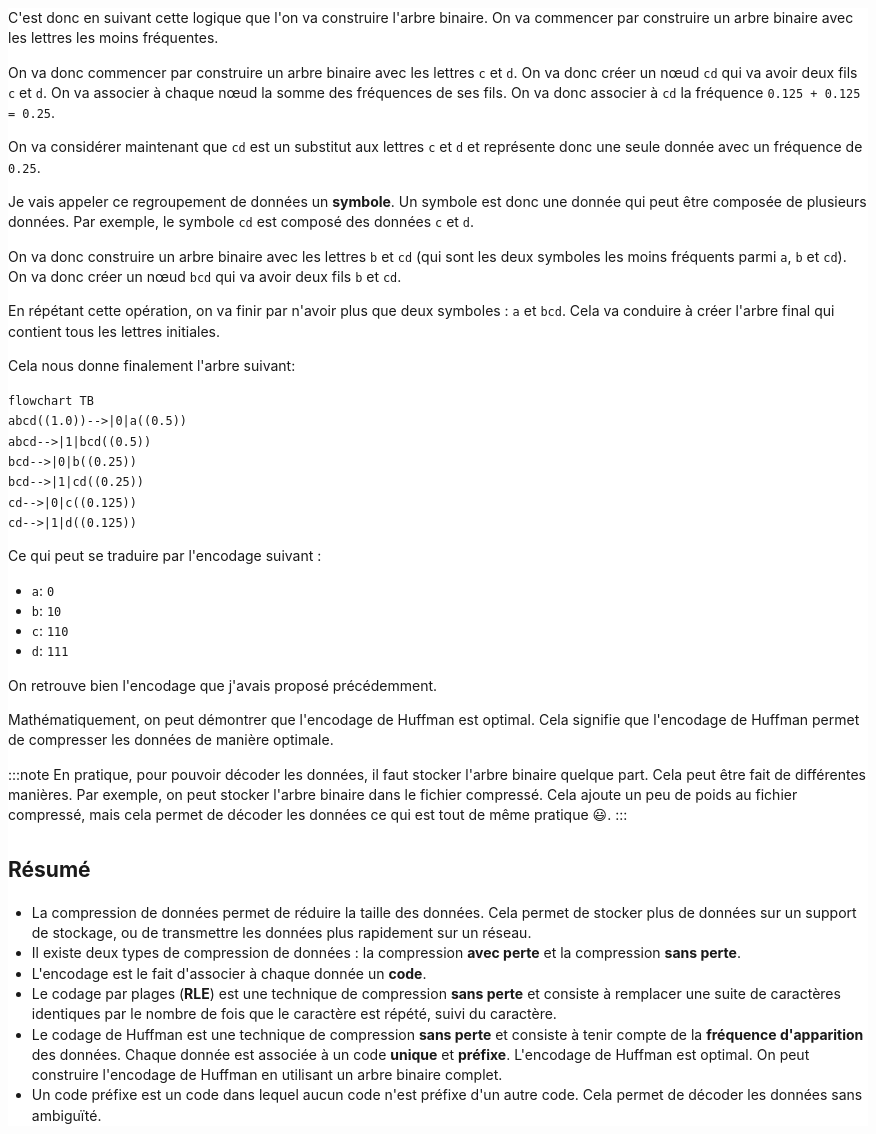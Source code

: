 
C'est donc en suivant cette logique que l'on va construire l'arbre binaire. On va commencer par construire un arbre binaire avec les lettres les moins fréquentes.

On va donc commencer par construire un arbre binaire avec les lettres `c` et `d`. On va donc créer un nœud `cd` qui va avoir deux fils `c` et `d`. On va associer à chaque nœud la somme des fréquences de ses fils. On va donc associer à `cd` la fréquence `0.125 + 0.125 = 0.25`.

On va considérer maintenant que `cd` est un substitut aux lettres `c` et `d` et représente donc une seule donnée avec un fréquence de `0.25`.

Je vais appeler ce regroupement de données un **symbole**. Un symbole est donc une donnée qui peut être composée de plusieurs données. Par exemple, le symbole `cd` est composé des données `c` et `d`.

On va donc construire un arbre binaire avec les lettres `b` et `cd` (qui sont les deux symboles les moins fréquents parmi `a`, `b` et `cd`). On va donc créer un nœud `bcd` qui va avoir deux fils `b` et `cd`.

En répétant cette opération, on va finir par n'avoir plus que deux symboles : `a` et `bcd`. Cela va conduire à créer l'arbre final qui contient tous les lettres initiales.

Cela nous donne finalement l'arbre suivant:

```mermaid
flowchart TB
abcd((1.0))-->|0|a((0.5))
abcd-->|1|bcd((0.5))
bcd-->|0|b((0.25))
bcd-->|1|cd((0.25))
cd-->|0|c((0.125))
cd-->|1|d((0.125))
```

Ce qui peut se traduire par l'encodage suivant :
- `a`: `0`
- `b`: `10`
- `c`: `110`
- `d`: `111`

On retrouve bien l'encodage que j'avais proposé précédemment.

Mathématiquement, on peut démontrer que l'encodage de Huffman est optimal. Cela signifie que l'encodage de Huffman permet de compresser les données de manière optimale.

:::note
En pratique, pour pouvoir décoder les données, il faut stocker l'arbre binaire quelque part. Cela peut être fait de différentes manières. Par exemple, on peut stocker l'arbre binaire dans le fichier compressé. 
Cela ajoute un peu de poids au fichier compressé, mais cela permet de décoder les données ce qui est tout de même pratique :smiley:.
:::

## Résumé

- La compression de données permet de réduire la taille des données. Cela permet de stocker plus de données sur un support de stockage, ou de transmettre les données plus rapidement sur un réseau.
- Il existe deux types de compression de données : la compression **avec perte** et la compression **sans perte**.
- L'encodage est le fait d'associer à chaque donnée un **code**.
- Le codage par plages (**RLE**) est une technique de compression **sans perte** et consiste à remplacer une suite de caractères identiques par le nombre de fois que le caractère est répété, suivi du caractère.
- Le codage de Huffman est une technique de compression **sans perte** et consiste à tenir compte de la **fréquence d'apparition** des données. Chaque donnée est associée à un code **unique** et **préfixe**. L'encodage de Huffman est optimal. On peut construire l'encodage de Huffman en utilisant un arbre binaire complet.
- Un code préfixe est un code dans lequel aucun code n'est préfixe d'un autre code. Cela permet de décoder les données sans ambiguïté.

